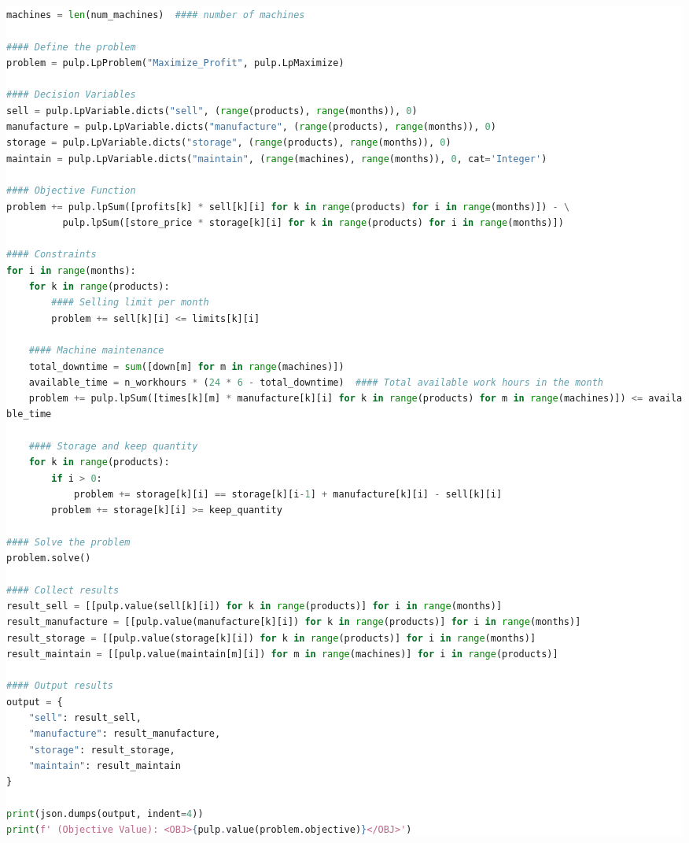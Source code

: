 ```python
machines = len(num_machines)  #### number of machines

#### Define the problem
problem = pulp.LpProblem("Maximize_Profit", pulp.LpMaximize)

#### Decision Variables
sell = pulp.LpVariable.dicts("sell", (range(products), range(months)), 0)
manufacture = pulp.LpVariable.dicts("manufacture", (range(products), range(months)), 0)
storage = pulp.LpVariable.dicts("storage", (range(products), range(months)), 0)
maintain = pulp.LpVariable.dicts("maintain", (range(machines), range(months)), 0, cat='Integer')

#### Objective Function
problem += pulp.lpSum([profits[k] * sell[k][i] for k in range(products) for i in range(months)]) - \
          pulp.lpSum([store_price * storage[k][i] for k in range(products) for i in range(months)])

#### Constraints
for i in range(months):
    for k in range(products):
        #### Selling limit per month
        problem += sell[k][i] <= limits[k][i]
    
    #### Machine maintenance
    total_downtime = sum([down[m] for m in range(machines)]) 
    available_time = n_workhours * (24 * 6 - total_downtime)  #### Total available work hours in the month
    problem += pulp.lpSum([times[k][m] * manufacture[k][i] for k in range(products) for m in range(machines)]) <= available_time

    #### Storage and keep quantity
    for k in range(products):
        if i > 0:
            problem += storage[k][i] == storage[k][i-1] + manufacture[k][i] - sell[k][i]
        problem += storage[k][i] >= keep_quantity

#### Solve the problem
problem.solve()

#### Collect results
result_sell = [[pulp.value(sell[k][i]) for k in range(products)] for i in range(months)]
result_manufacture = [[pulp.value(manufacture[k][i]) for k in range(products)] for i in range(months)]
result_storage = [[pulp.value(storage[k][i]) for k in range(products)] for i in range(months)]
result_maintain = [[pulp.value(maintain[m][i]) for m in range(machines)] for i in range(products)]

#### Output results
output = {
    "sell": result_sell,
    "manufacture": result_manufacture,
    "storage": result_storage,
    "maintain": result_maintain
}

print(json.dumps(output, indent=4))
print(f' (Objective Value): <OBJ>{pulp.value(problem.objective)}</OBJ>')
```
